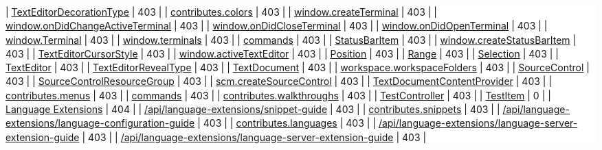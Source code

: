 | [TextEditorDecorationType](https://code.visualstudio.com/api/references/vscode-api#TextEditorDecorationType) | 403 |
| [contributes.colors](https://code.visualstudio.com/api/references/contribution-points#contributes.colors) | 403 |
| [window.createTerminal](https://code.visualstudio.com/api/references/vscode-api#window.createTerminal) | 403 |
| [window.onDidChangeActiveTerminal](https://code.visualstudio.com/api/references/vscode-api#window.onDidChangeActiveTerminal) | 403 |
| [window.onDidCloseTerminal](https://code.visualstudio.com/api/references/vscode-api#window.onDidCloseTerminal) | 403 |
| [window.onDidOpenTerminal](https://code.visualstudio.com/api/references/vscode-api#window.onDidOpenTerminal) | 403 |
| [window.Terminal](https://code.visualstudio.com/api/references/vscode-api#window.Terminal) | 403 |
| [window.terminals](https://code.visualstudio.com/api/references/vscode-api#window.terminals) | 403 |
| [commands](https://code.visualstudio.com/api/references/vscode-api#commands) | 403 |
| [StatusBarItem](https://code.visualstudio.com/api/references/vscode-api#StatusBarItem) | 403 |
| [window.createStatusBarItem](https://code.visualstudio.com/api/references/vscode-api#window.createStatusBarItem) | 403 |
| [TextEditorCursorStyle](https://code.visualstudio.com/api/references/vscode-api#TextEditorCursorStyle) | 403 |
| [window.activeTextEditor](https://code.visualstudio.com/api/references/vscode-api#window.activeTextEditor) | 403 |
| [Position](https://code.visualstudio.com/api/references/vscode-api#Position) | 403 |
| [Range](https://code.visualstudio.com/api/references/vscode-api#Range) | 403 |
| [Selection](https://code.visualstudio.com/api/references/vscode-api#Selection) | 403 |
| [TextEditor](https://code.visualstudio.com/api/references/vscode-api#TextEditor) | 403 |
| [TextEditorRevealType](https://code.visualstudio.com/api/references/vscode-api#TextEditorRevealType) | 403 |
| [TextDocument](https://code.visualstudio.com/api/references/vscode-api#TextDocument) | 403 |
| [workspace.workspaceFolders](https://code.visualstudio.com/api/references/vscode-api#workspace.workspaceFolders) | 403 |
| [SourceControl](https://code.visualstudio.com/api/references/vscode-api#SourceControl) | 403 |
| [SourceControlResourceGroup](https://code.visualstudio.com/api/references/vscode-api#SourceControlResourceGroup) | 403 |
| [scm.createSourceControl](https://code.visualstudio.com/api/references/vscode-api#scm.createSourceControl) | 403 |
| [TextDocumentContentProvider](https://code.visualstudio.com/api/references/vscode-api#TextDocumentContentProvider) | 403 |
| [contributes.menus](https://code.visualstudio.com/api/references/contribution-points#contributes.menus) | 403 |
| [commands](https://code.visualstudio.com/api/references/vscode-api#commands) | 403 |
| [contributes.walkthroughs](https://code.visualstudio.com/api/references/contribution-points#contributes.walkthroughs) | 403 |
| [TestController](https://code.visualstudio.com/api/references/vscode-api#TestController) | 403 |
| [TestItem](https://code.visualstudio.com.azurewebsites.net/api/references/vscode-api#TestItem) | 0 |
| [Language Extensions](/api/language-extensions/overview) | 404 |
| [/api/language-extensions/snippet-guide](https://code.visualstudio.com/api/language-extensions/snippet-guide) | 403 |
| [contributes.snippets](https://code.visualstudio.com/api/references/contribution-points#contributes.snippets) | 403 |
| [/api/language-extensions/language-configuration-guide](https://code.visualstudio.com/api/language-extensions/language-configuration-guide) | 403 |
| [contributes.languages](https://code.visualstudio.com/api/references/contribution-points#contributes.languages) | 403 |
| [/api/language-extensions/language-server-extension-guide](https://code.visualstudio.com/api/language-extensions/language-server-extension-guide) | 403 |
| [/api/language-extensions/language-server-extension-guide](https://code.visualstudio.com/api/language-extensions/language-server-extension-guide) | 403 |
